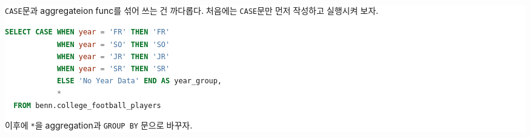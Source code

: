 `CASE`문과 aggregateion func를 섞어 쓰는 건 까다롭다. 처음에는 `CASE`문만 먼저 작성하고 실행시켜 보자.
```sql
SELECT CASE WHEN year = 'FR' THEN 'FR'
            WHEN year = 'SO' THEN 'SO'
            WHEN year = 'JR' THEN 'JR'
            WHEN year = 'SR' THEN 'SR'
            ELSE 'No Year Data' END AS year_group,
            *
  FROM benn.college_football_players
```
이후에 `*`을 aggregation과 `GROUP BY` 문으로 바꾸자.